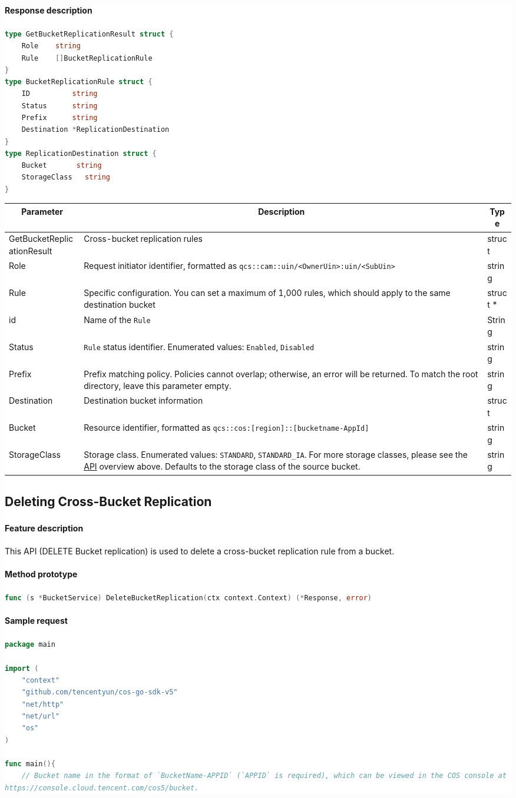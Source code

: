 #### Response description
```go
type GetBucketReplicationResult struct {
	Role    string
	Rule    []BucketReplicationRule
}
type BucketReplicationRule struct {
	ID          string
	Status      string
	Prefix      string
	Destination *ReplicationDestination
}
type ReplicationDestination struct {
	Bucket       string
	StorageClass   string
}
```

| Parameter | Description | Type |
| ----| ---- | ---- |
| GetBucketReplicationResult | Cross-bucket replication rules | struct |
| Role | Request initiator identifier, formatted as `qcs::cam::uin/<OwnerUin>:uin/<SubUin>` | string |
| Rule | Specific configuration. You can set a maximum of 1,000 rules, which should apply to the same destination bucket | struct *|
| id | Name of the `Rule` | String |
| Status | `Rule` status identifier. Enumerated values: `Enabled`, `Disabled` | string |
| Prefix | Prefix matching policy. Policies cannot overlap; otherwise, an error will be returned. To match the root directory, leave this parameter empty. | string  |
| Destination | Destination bucket information | struct |
| Bucket | Resource identifier, formatted as `qcs::cos:[region]::[bucketname-AppId]` | string |
| StorageClass | Storage class. Enumerated values: `STANDARD`, `STANDARD_IA`. For more storage classes, please see the [API](#API) overview above. Defaults to the storage class of the source bucket.  | string |


## Deleting Cross-Bucket Replication

#### Feature description

This API (DELETE Bucket replication) is used to delete a cross-bucket replication rule from a bucket.

#### Method prototype
```go
func (s *BucketService) DeleteBucketReplication(ctx context.Context) (*Response, error)
```

#### Sample request
[//]: # (.cssg-snippet-delete-bucket-replication)
```go
package main

import (
    "context"
    "github.com/tencentyun/cos-go-sdk-v5"
    "net/http"
    "net/url"
    "os"
)

func main(){
    // Bucket name in the format of `BucketName-APPID` (`APPID` is required), which can be viewed in the COS console at https://console.cloud.tencent.com/cos5/bucket.
```

[//]: # (.cssg-snippet-put-bucket-replication)
[//]: # (.cssg-snippet-get-bucket-replication)